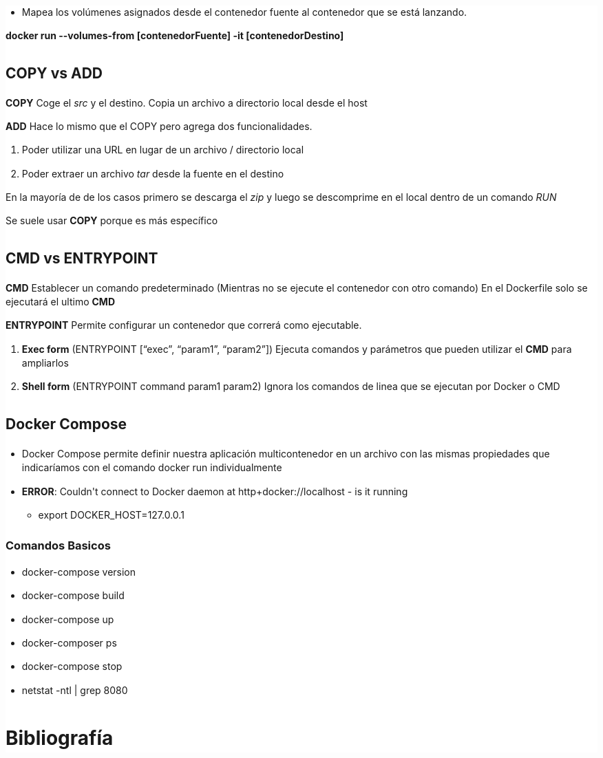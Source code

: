 -   Mapea los volúmenes asignados desde el contenedor fuente al contenedor que se está lanzando.

**docker run --volumes-from \[contenedorFuente\] -it \[contenedorDestino\]**

## COPY vs ADD

**COPY** Coge el *src* y el destino. Copia un archivo a directorio local desde el host

**ADD** Hace lo mismo que el COPY pero agrega dos funcionalidades.

1.  Poder utilizar una URL en lugar de un archivo / directorio local

2.  Poder extraer un archivo *tar* desde la fuente en el destino

En la mayoría de de los casos primero se descarga el *zip* y luego se descomprime en el local dentro de un comando *RUN*

Se suele usar **COPY** porque es más específico

## CMD vs ENTRYPOINT

**CMD** Establecer un comando predeterminado (Mientras no se ejecute el contenedor con otro comando) En el Dockerfile solo se ejecutará el ultimo **CMD**

**ENTRYPOINT** Permite configurar un contenedor que correrá como ejecutable.

1.  **Exec form** (ENTRYPOINT \[“exec”, “param1”, “param2”\]) Ejecuta comandos y parámetros que pueden utilizar el **CMD** para ampliarlos

2.  **Shell form** (ENTRYPOINT command param1 param2) Ignora los comandos de linea que se ejecutan por Docker o CMD

## Docker Compose

-   Docker Compose permite definir nuestra aplicación multicontenedor en un archivo con las mismas propiedades que indicaríamos con el comando docker run individualmente

-   **ERROR**: Couldn't connect to Docker daemon at http+docker://localhost - is it running

    -   export DOCKER\_HOST=127.0.0.1

### Comandos Basicos

-   docker-compose version

-   docker-compose build

-   docker-compose up

-   docker-composer ps

-   docker-compose stop

-   netstat -ntl \| grep 8080

# Bibliografía
